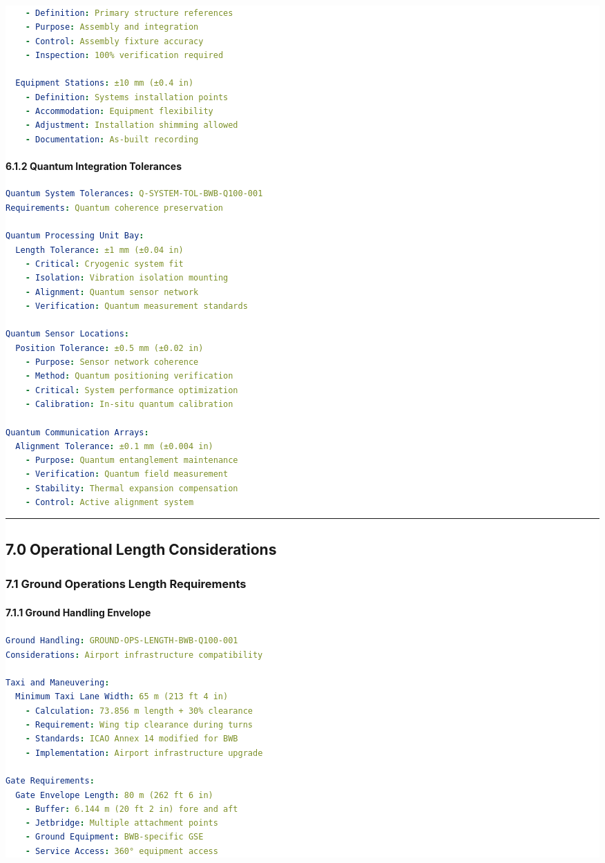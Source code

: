 ```yaml
    - Definition: Primary structure references
    - Purpose: Assembly and integration
    - Control: Assembly fixture accuracy
    - Inspection: 100% verification required

  Equipment Stations: ±10 mm (±0.4 in)
    - Definition: Systems installation points
    - Accommodation: Equipment flexibility
    - Adjustment: Installation shimming allowed
    - Documentation: As-built recording
```

#### 6.1.2 Quantum Integration Tolerances
```yaml
Quantum System Tolerances: Q-SYSTEM-TOL-BWB-Q100-001
Requirements: Quantum coherence preservation

Quantum Processing Unit Bay:
  Length Tolerance: ±1 mm (±0.04 in)
    - Critical: Cryogenic system fit
    - Isolation: Vibration isolation mounting
    - Alignment: Quantum sensor network
    - Verification: Quantum measurement standards

Quantum Sensor Locations:
  Position Tolerance: ±0.5 mm (±0.02 in)
    - Purpose: Sensor network coherence
    - Method: Quantum positioning verification
    - Critical: System performance optimization
    - Calibration: In-situ quantum calibration

Quantum Communication Arrays:
  Alignment Tolerance: ±0.1 mm (±0.004 in)
    - Purpose: Quantum entanglement maintenance
    - Verification: Quantum field measurement
    - Stability: Thermal expansion compensation
    - Control: Active alignment system
```

---

## 7.0 Operational Length Considerations

### 7.1 Ground Operations Length Requirements

#### 7.1.1 Ground Handling Envelope
```yaml
Ground Handling: GROUND-OPS-LENGTH-BWB-Q100-001
Considerations: Airport infrastructure compatibility

Taxi and Maneuvering:
  Minimum Taxi Lane Width: 65 m (213 ft 4 in)
    - Calculation: 73.856 m length + 30% clearance
    - Requirement: Wing tip clearance during turns
    - Standards: ICAO Annex 14 modified for BWB
    - Implementation: Airport infrastructure upgrade

Gate Requirements:
  Gate Envelope Length: 80 m (262 ft 6 in)
    - Buffer: 6.144 m (20 ft 2 in) fore and aft
    - Jetbridge: Multiple attachment points
    - Ground Equipment: BWB-specific GSE
    - Service Access: 360° equipment access
```